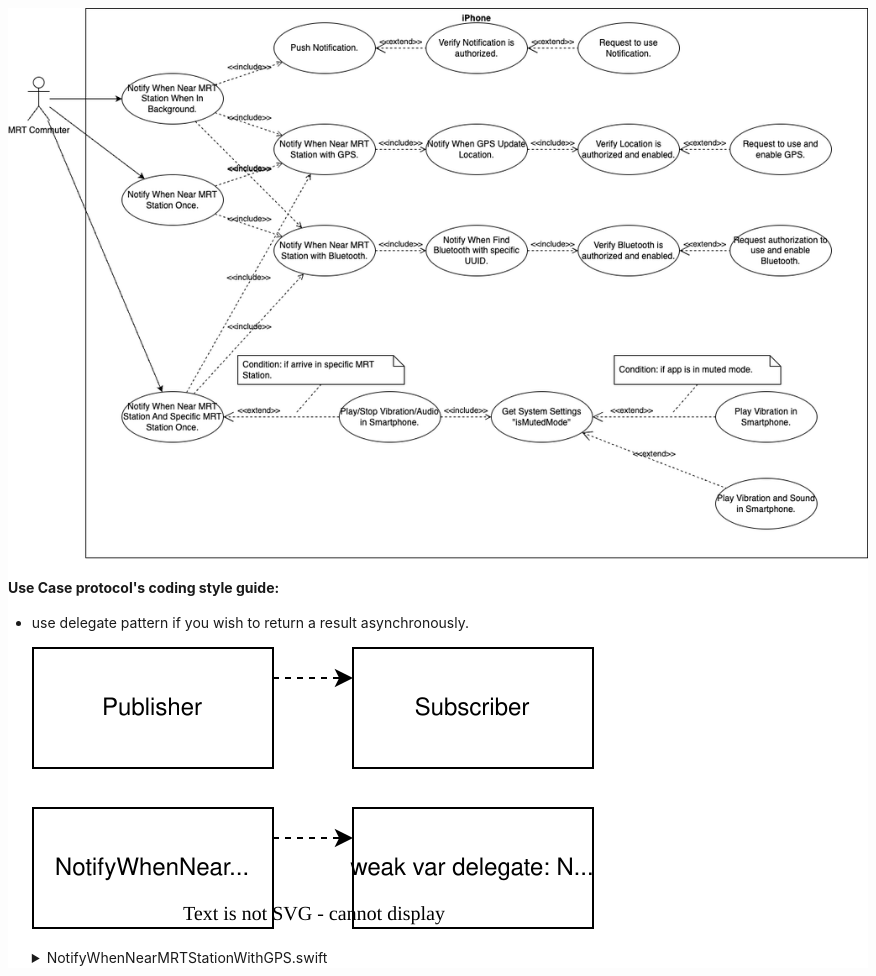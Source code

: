 ![MRT Jakarta Navigation Use Cases](assets/MRT%20Jakarta%20Navigation%20Use%20Cases.drawio.png)

**Use Case protocol's coding style guide:**
* use delegate pattern if you wish to return a result asynchronously.

    ![Delegate Pattern](assets/MRT%20Jakarta%20Navigation%20Use%20Cases-Delegate%20Pattern.drawio.svg)

    <details>
    <summary>NotifyWhenNearMRTStationWithGPS.swift</summary>
    